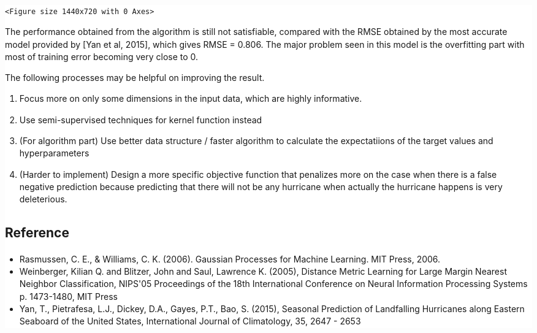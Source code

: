 

    <Figure size 1440x720 with 0 Axes>


The performance obtained from the algorithm is still not satisfiable, compared with the RMSE obtained by the most accurate model provided by [Yan et al, 2015], which gives RMSE = 0.806. The major problem seen in this model is the overfitting part with most of training error becoming very close to 0.

The following processes may be helpful on improving the result.

1) Focus more on only some dimensions in the input data, which are highly informative. 

2) Use semi-supervised techniques for kernel function instead

3) (For algorithm part) Use better data structure / faster algorithm to calculate the expectatiions of the target values and hyperparameters 

4) (Harder to implement) Design a more specific objective function that penalizes more on the case when there is a false negative prediction because predicting that there will not be any hurricane when actually the hurricane happens is very deleterious.

## Reference

- Rasmussen, C. E., & Williams, C. K. (2006). Gaussian Processes for Machine Learning. MIT Press, 2006.
- Weinberger, Kilian Q. and Blitzer, John and Saul, Lawrence K. (2005), Distance Metric Learning for Large Margin Nearest Neighbor Classification, NIPS'05 Proceedings of the 18th International Conference on Neural Information Processing Systems p. 1473-1480, MIT Press
- Yan, T., Pietrafesa, L.J., Dickey, D.A., Gayes, P.T., Bao, S. (2015), Seasonal Prediction of Landfalling Hurricanes along Eastern Seaboard of the United States, International Journal of Climatology, 35, 2647 - 2653
